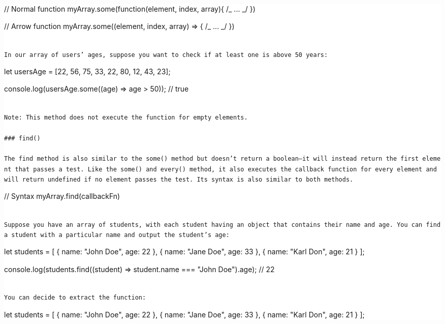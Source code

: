 ```

```

// Normal function
myArray.some(function(element, index, array){ /_ ... _/ })

// Arrow function
myArray.some((element, index, array) => { /_ ... _/ })

```

In our array of users’ ages, suppose you want to check if at least one is above 50 years:

```

let usersAge = [22, 56, 75, 33, 22, 80, 12, 43, 23];

console.log(usersAge.some((age) => age > 50)); // true

```

Note: This method does not execute the function for empty elements.

### find()

The find method is also similar to the some() method but doesn’t return a boolean—it will instead return the first element that passes a test. Like the some() and every() method, it also executes the callback function for every element and will return undefined if no element passes the test. Its syntax is also similar to both methods.

```

// Syntax
myArray.find(callbackFn)

```

Suppose you have an array of students, with each student having an object that contains their name and age. You can find a student with a particular name and output the student’s age:

```

let students = [
{ name: "John Doe", age: 22 },
{ name: "Jane Doe", age: 33 },
{ name: "Karl Don", age: 21 }
];

console.log(students.find((student) => student.name === "John Doe").age); // 22

```

You can decide to extract the function:

```

let students = [
{ name: "John Doe", age: 22 },
{ name: "Jane Doe", age: 33 },
{ name: "Karl Don", age: 21 }
];
